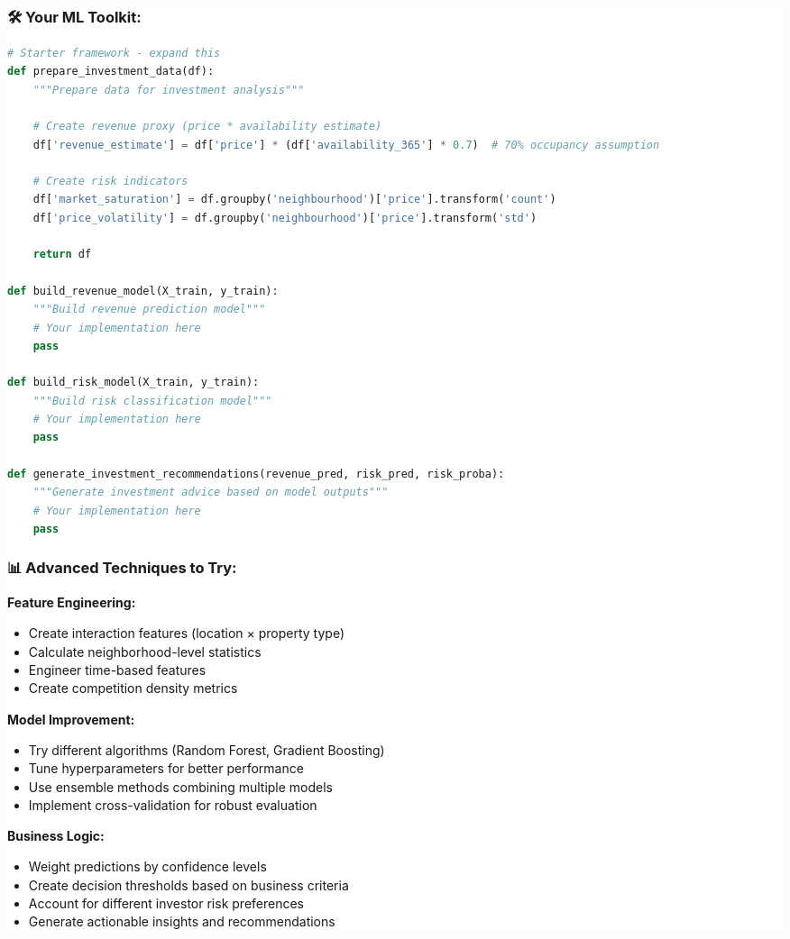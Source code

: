 ### 🛠️ Your ML Toolkit:

```python
# Starter framework - expand this
def prepare_investment_data(df):
    """Prepare data for investment analysis"""
    
    # Create revenue proxy (price * availability estimate)
    df['revenue_estimate'] = df['price'] * (df['availability_365'] * 0.7)  # 70% occupancy assumption
    
    # Create risk indicators
    df['market_saturation'] = df.groupby('neighbourhood')['price'].transform('count')
    df['price_volatility'] = df.groupby('neighbourhood')['price'].transform('std')
    
    return df

def build_revenue_model(X_train, y_train):
    """Build revenue prediction model"""
    # Your implementation here
    pass

def build_risk_model(X_train, y_train):
    """Build risk classification model"""
    # Your implementation here
    pass

def generate_investment_recommendations(revenue_pred, risk_pred, risk_proba):
    """Generate investment advice based on model outputs"""
    # Your implementation here
    pass
```

### 📊 Advanced Techniques to Try:

**Feature Engineering:**
- Create interaction features (location × property type)
- Calculate neighborhood-level statistics
- Engineer time-based features
- Create competition density metrics

**Model Improvement:**
- Try different algorithms (Random Forest, Gradient Boosting)
- Tune hyperparameters for better performance
- Use ensemble methods combining multiple models
- Implement cross-validation for robust evaluation

**Business Logic:**
- Weight predictions by confidence levels
- Create decision thresholds based on business criteria
- Account for different investor risk preferences
- Generate actionable insights and recommendations
